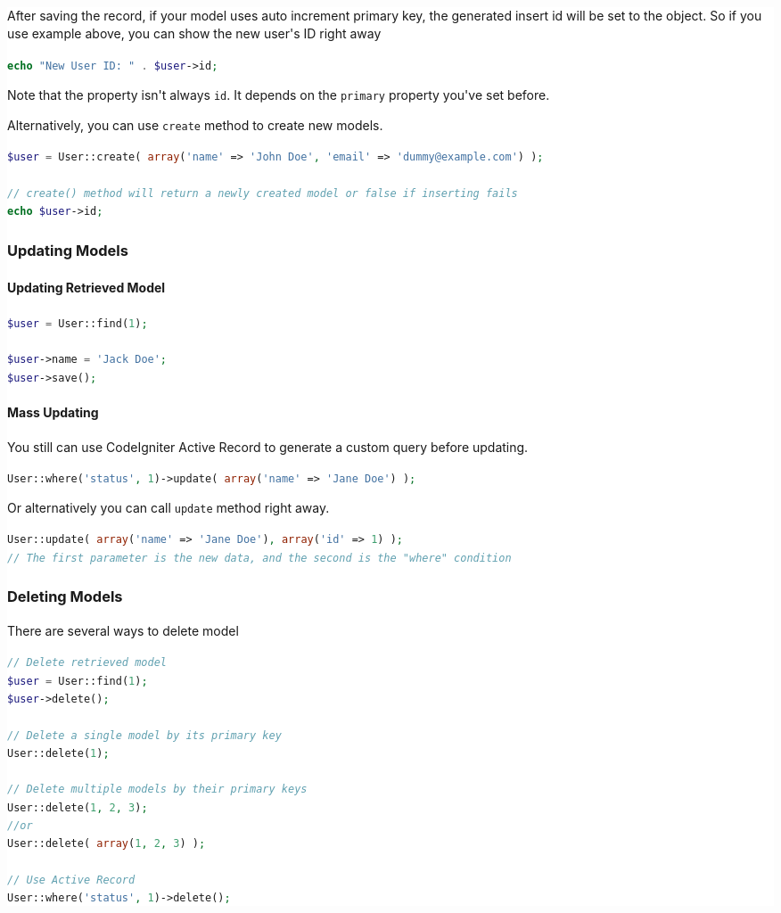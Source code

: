 After saving the record, if your model uses auto increment primary key, the generated insert id will be set to the object. So if you use example above, you can show the new user's ID right away
```php
echo "New User ID: " . $user->id;
```
Note that the property isn't always `id`. It depends on the `primary` property you've set before.

Alternatively, you can use `create` method to create new models.
```php
$user = User::create( array('name' => 'John Doe', 'email' => 'dummy@example.com') );

// create() method will return a newly created model or false if inserting fails
echo $user->id;
```

### Updating Models
#### Updating Retrieved Model
```php
$user = User::find(1);

$user->name = 'Jack Doe';
$user->save();
```

#### Mass Updating
You still can use CodeIgniter Active Record to generate a custom query before updating.
```php
User::where('status', 1)->update( array('name' => 'Jane Doe') );
```
Or alternatively you can call `update` method right away.
```php
User::update( array('name' => 'Jane Doe'), array('id' => 1) );
// The first parameter is the new data, and the second is the "where" condition
```

### Deleting Models
There are several ways to delete model
```php
// Delete retrieved model
$user = User::find(1);
$user->delete();

// Delete a single model by its primary key
User::delete(1);

// Delete multiple models by their primary keys
User::delete(1, 2, 3);
//or
User::delete( array(1, 2, 3) );

// Use Active Record
User::where('status', 1)->delete();
```
